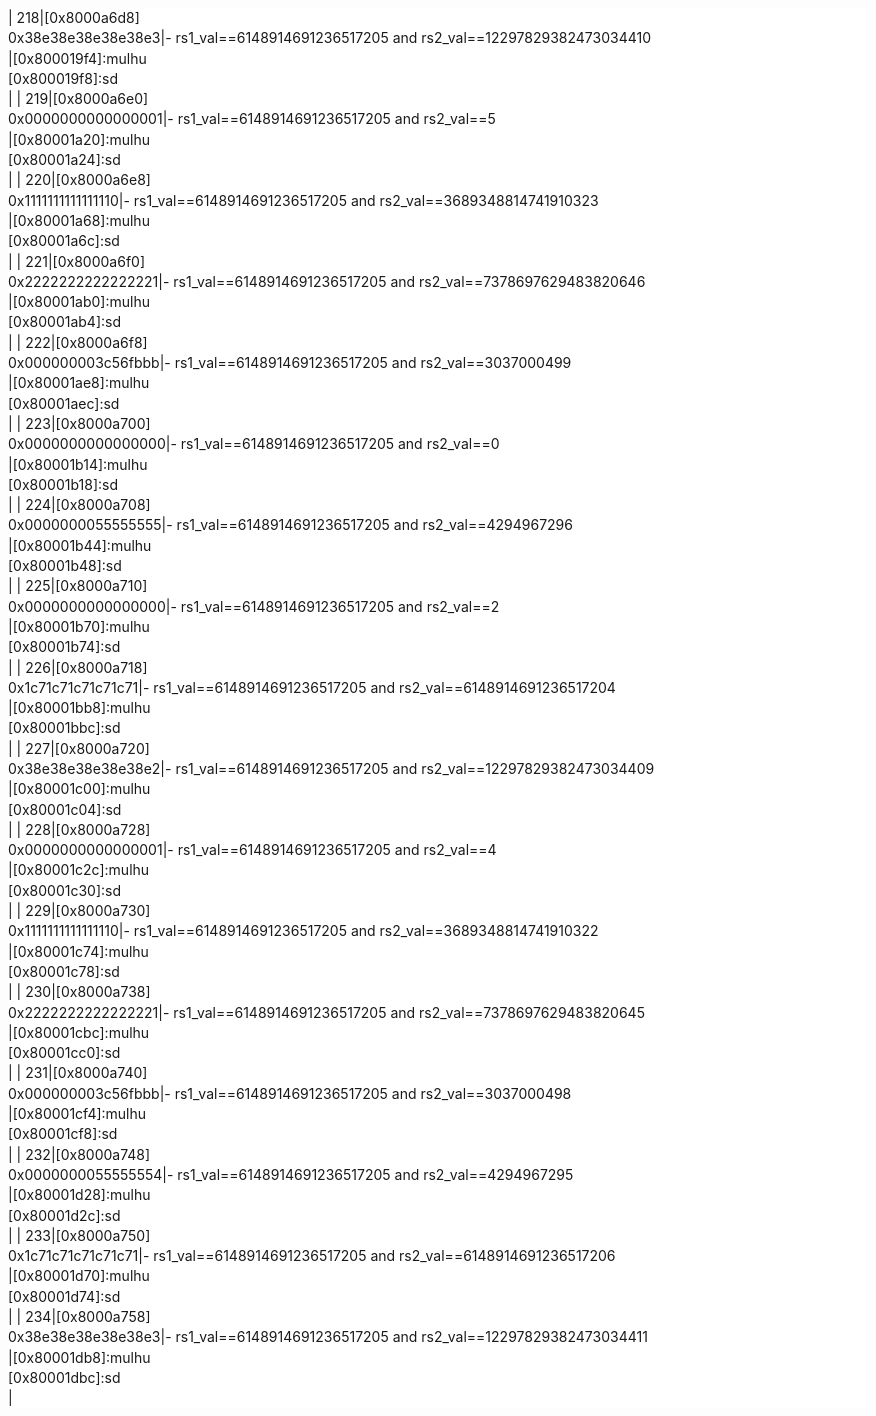| 218|[0x8000a6d8]<br>0x38e38e38e38e38e3|- rs1_val==6148914691236517205 and rs2_val==12297829382473034410<br>                                                                                                                                                                                           |[0x800019f4]:mulhu<br> [0x800019f8]:sd<br> |
| 219|[0x8000a6e0]<br>0x0000000000000001|- rs1_val==6148914691236517205 and rs2_val==5<br>                                                                                                                                                                                                              |[0x80001a20]:mulhu<br> [0x80001a24]:sd<br> |
| 220|[0x8000a6e8]<br>0x1111111111111110|- rs1_val==6148914691236517205 and rs2_val==3689348814741910323<br>                                                                                                                                                                                            |[0x80001a68]:mulhu<br> [0x80001a6c]:sd<br> |
| 221|[0x8000a6f0]<br>0x2222222222222221|- rs1_val==6148914691236517205 and rs2_val==7378697629483820646<br>                                                                                                                                                                                            |[0x80001ab0]:mulhu<br> [0x80001ab4]:sd<br> |
| 222|[0x8000a6f8]<br>0x000000003c56fbbb|- rs1_val==6148914691236517205 and rs2_val==3037000499<br>                                                                                                                                                                                                     |[0x80001ae8]:mulhu<br> [0x80001aec]:sd<br> |
| 223|[0x8000a700]<br>0x0000000000000000|- rs1_val==6148914691236517205 and rs2_val==0<br>                                                                                                                                                                                                              |[0x80001b14]:mulhu<br> [0x80001b18]:sd<br> |
| 224|[0x8000a708]<br>0x0000000055555555|- rs1_val==6148914691236517205 and rs2_val==4294967296<br>                                                                                                                                                                                                     |[0x80001b44]:mulhu<br> [0x80001b48]:sd<br> |
| 225|[0x8000a710]<br>0x0000000000000000|- rs1_val==6148914691236517205 and rs2_val==2<br>                                                                                                                                                                                                              |[0x80001b70]:mulhu<br> [0x80001b74]:sd<br> |
| 226|[0x8000a718]<br>0x1c71c71c71c71c71|- rs1_val==6148914691236517205 and rs2_val==6148914691236517204<br>                                                                                                                                                                                            |[0x80001bb8]:mulhu<br> [0x80001bbc]:sd<br> |
| 227|[0x8000a720]<br>0x38e38e38e38e38e2|- rs1_val==6148914691236517205 and rs2_val==12297829382473034409<br>                                                                                                                                                                                           |[0x80001c00]:mulhu<br> [0x80001c04]:sd<br> |
| 228|[0x8000a728]<br>0x0000000000000001|- rs1_val==6148914691236517205 and rs2_val==4<br>                                                                                                                                                                                                              |[0x80001c2c]:mulhu<br> [0x80001c30]:sd<br> |
| 229|[0x8000a730]<br>0x1111111111111110|- rs1_val==6148914691236517205 and rs2_val==3689348814741910322<br>                                                                                                                                                                                            |[0x80001c74]:mulhu<br> [0x80001c78]:sd<br> |
| 230|[0x8000a738]<br>0x2222222222222221|- rs1_val==6148914691236517205 and rs2_val==7378697629483820645<br>                                                                                                                                                                                            |[0x80001cbc]:mulhu<br> [0x80001cc0]:sd<br> |
| 231|[0x8000a740]<br>0x000000003c56fbbb|- rs1_val==6148914691236517205 and rs2_val==3037000498<br>                                                                                                                                                                                                     |[0x80001cf4]:mulhu<br> [0x80001cf8]:sd<br> |
| 232|[0x8000a748]<br>0x0000000055555554|- rs1_val==6148914691236517205 and rs2_val==4294967295<br>                                                                                                                                                                                                     |[0x80001d28]:mulhu<br> [0x80001d2c]:sd<br> |
| 233|[0x8000a750]<br>0x1c71c71c71c71c71|- rs1_val==6148914691236517205 and rs2_val==6148914691236517206<br>                                                                                                                                                                                            |[0x80001d70]:mulhu<br> [0x80001d74]:sd<br> |
| 234|[0x8000a758]<br>0x38e38e38e38e38e3|- rs1_val==6148914691236517205 and rs2_val==12297829382473034411<br>                                                                                                                                                                                           |[0x80001db8]:mulhu<br> [0x80001dbc]:sd<br> |